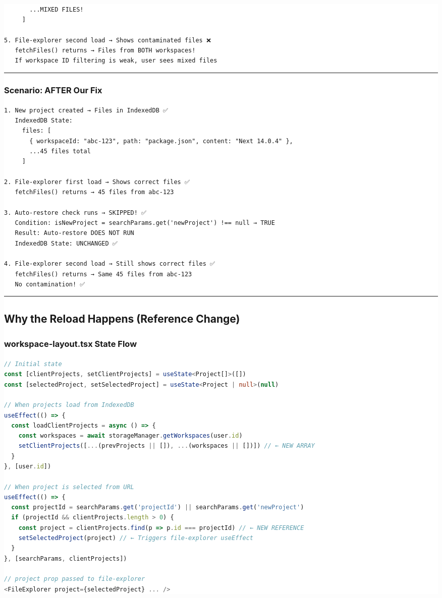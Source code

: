 ```
       ...MIXED FILES!
     ]

5. File-explorer second load → Shows contaminated files ❌
   fetchFiles() returns → Files from BOTH workspaces!
   If workspace ID filtering is weak, user sees mixed files
```

---

### Scenario: AFTER Our Fix

```
1. New project created → Files in IndexedDB ✅
   IndexedDB State:
     files: [
       { workspaceId: "abc-123", path: "package.json", content: "Next 14.0.4" },
       ...45 files total
     ]

2. File-explorer first load → Shows correct files ✅
   fetchFiles() returns → 45 files from abc-123

3. Auto-restore check runs → SKIPPED! ✅
   Condition: isNewProject = searchParams.get('newProject') !== null → TRUE
   Result: Auto-restore DOES NOT RUN
   IndexedDB State: UNCHANGED ✅

4. File-explorer second load → Still shows correct files ✅
   fetchFiles() returns → Same 45 files from abc-123
   No contamination! ✅
```

---

## Why the Reload Happens (Reference Change)

### workspace-layout.tsx State Flow

```typescript
// Initial state
const [clientProjects, setClientProjects] = useState<Project[]>([])
const [selectedProject, setSelectedProject] = useState<Project | null>(null)

// When projects load from IndexedDB
useEffect(() => {
  const loadClientProjects = async () => {
    const workspaces = await storageManager.getWorkspaces(user.id)
    setClientProjects([...(prevProjects || []), ...(workspaces || [])]) // ← NEW ARRAY
  }
}, [user.id])

// When project is selected from URL
useEffect(() => {
  const projectId = searchParams.get('projectId') || searchParams.get('newProject')
  if (projectId && clientProjects.length > 0) {
    const project = clientProjects.find(p => p.id === projectId) // ← NEW REFERENCE
    setSelectedProject(project) // ← Triggers file-explorer useEffect
  }
}, [searchParams, clientProjects])

// project prop passed to file-explorer
<FileExplorer project={selectedProject} ... />
```